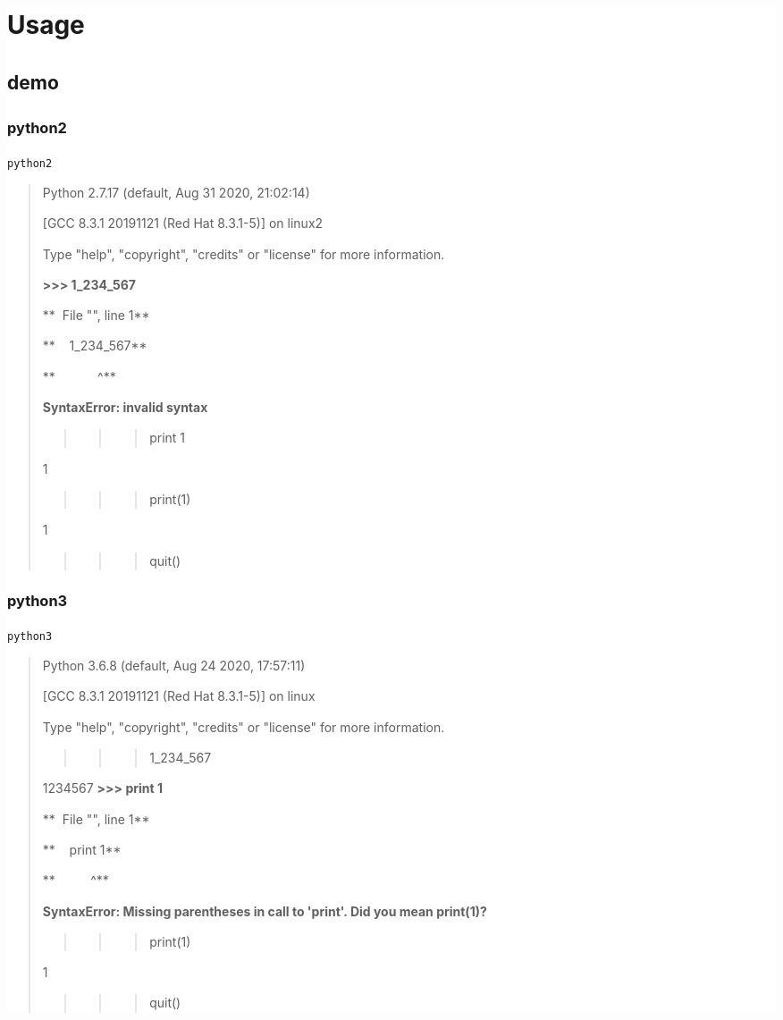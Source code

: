 # Usage
## demo

### python2
```shell
python2
```
> Python 2.7.17 (default, Aug 31 2020, 21:02:14) 
>
> [GCC 8.3.1 20191121 (Red Hat 8.3.1-5)] on linux2
>
> Type "help", "copyright", "credits" or "license" for more information.
>
> **>>> 1_234_567**
>
> **  File "<stdin>", line 1**
>
> **    1_234_567**
>
> **            ^**
>
> **SyntaxError: invalid syntax**
>
> >>> print 1
>
> 1
> >>> print(1)
>
> 1
>
> >>> quit()
>

### python3
```shell
python3
```
> Python 3.6.8 (default, Aug 24 2020, 17:57:11) 
>
> [GCC 8.3.1 20191121 (Red Hat 8.3.1-5)] on linux
>
> Type "help", "copyright", "credits" or "license" for more information.
>
> >>> 1_234_567
>
> 1234567
> **>>> print 1**
>
> **  File "<stdin>", line 1**
>
> **    print 1**
>
> **          ^**
>
> **SyntaxError: Missing parentheses in call to 'print'. Did you mean print(1)?**
>
> >>> print(1)
>
> 1
>
> >>> quit()